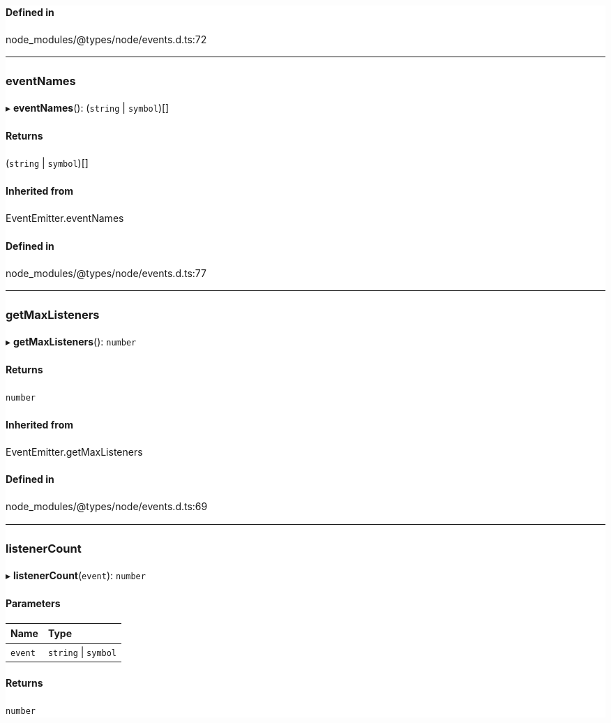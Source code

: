 #### Defined in

node_modules/@types/node/events.d.ts:72

___

### eventNames

▸ **eventNames**(): (`string` \| `symbol`)[]

#### Returns

(`string` \| `symbol`)[]

#### Inherited from

EventEmitter.eventNames

#### Defined in

node_modules/@types/node/events.d.ts:77

___

### getMaxListeners

▸ **getMaxListeners**(): `number`

#### Returns

`number`

#### Inherited from

EventEmitter.getMaxListeners

#### Defined in

node_modules/@types/node/events.d.ts:69

___

### listenerCount

▸ **listenerCount**(`event`): `number`

#### Parameters

| Name | Type |
| :------ | :------ |
| `event` | `string` \| `symbol` |

#### Returns

`number`
